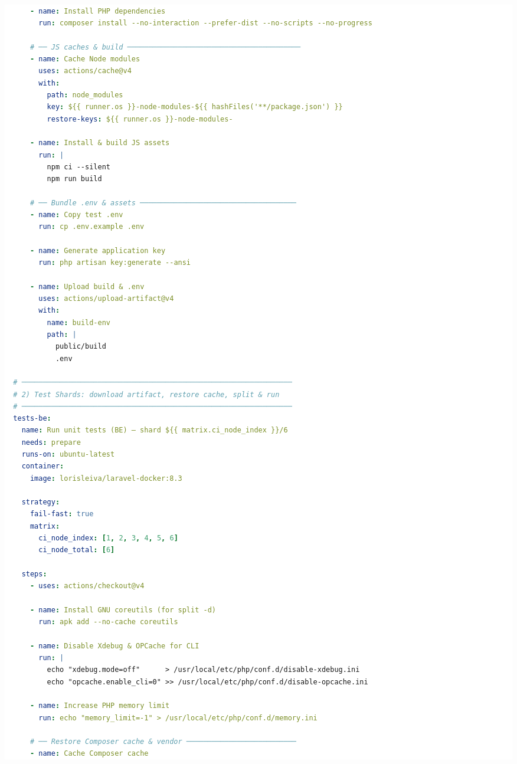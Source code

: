 ```yaml
      - name: Install PHP dependencies
        run: composer install --no-interaction --prefer-dist --no-scripts --no-progress

      # ── JS caches & build ─────────────────────────────────────────
      - name: Cache Node modules
        uses: actions/cache@v4
        with:
          path: node_modules
          key: ${{ runner.os }}-node-modules-${{ hashFiles('**/package.json') }}
          restore-keys: ${{ runner.os }}-node-modules-

      - name: Install & build JS assets
        run: |
          npm ci --silent
          npm run build

      # ── Bundle .env & assets ─────────────────────────────────────
      - name: Copy test .env
        run: cp .env.example .env

      - name: Generate application key
        run: php artisan key:generate --ansi

      - name: Upload build & .env
        uses: actions/upload-artifact@v4
        with:
          name: build-env
          path: |
            public/build
            .env

  # ────────────────────────────────────────────────────────────────
  # 2) Test Shards: download artifact, restore cache, split & run
  # ────────────────────────────────────────────────────────────────
  tests-be:
    name: Run unit tests (BE) — shard ${{ matrix.ci_node_index }}/6
    needs: prepare
    runs-on: ubuntu-latest
    container:
      image: lorisleiva/laravel-docker:8.3

    strategy:
      fail-fast: true
      matrix:
        ci_node_index: [1, 2, 3, 4, 5, 6]
        ci_node_total: [6]

    steps:
      - uses: actions/checkout@v4

      - name: Install GNU coreutils (for split -d)
        run: apk add --no-cache coreutils

      - name: Disable Xdebug & OPCache for CLI
        run: |
          echo "xdebug.mode=off"      > /usr/local/etc/php/conf.d/disable-xdebug.ini
          echo "opcache.enable_cli=0" >> /usr/local/etc/php/conf.d/disable-opcache.ini

      - name: Increase PHP memory limit
        run: echo "memory_limit=-1" > /usr/local/etc/php/conf.d/memory.ini

      # ── Restore Composer cache & vendor ──────────────────────────
      - name: Cache Composer cache
```